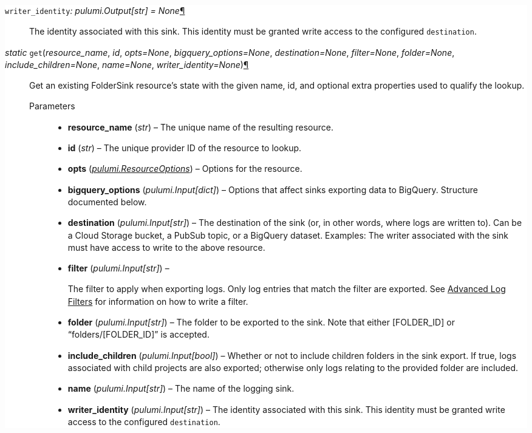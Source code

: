 <dl class="py attribute">
<dt id="pulumi_gcp.logging.FolderSink.writer_identity">
<code class="sig-name descname">writer_identity</code><em class="property">: pulumi.Output[str]</em><em class="property"> = None</em><a class="headerlink" href="#pulumi_gcp.logging.FolderSink.writer_identity" title="Permalink to this definition">¶</a></dt>
<dd><p>The identity associated with this sink. This identity must be granted write access to the
configured <code class="docutils literal notranslate"><span class="pre">destination</span></code>.</p>
</dd></dl>

<dl class="py method">
<dt id="pulumi_gcp.logging.FolderSink.get">
<em class="property">static </em><code class="sig-name descname">get</code><span class="sig-paren">(</span><em class="sig-param"><span class="n">resource_name</span></em>, <em class="sig-param"><span class="n">id</span></em>, <em class="sig-param"><span class="n">opts</span><span class="o">=</span><span class="default_value">None</span></em>, <em class="sig-param"><span class="n">bigquery_options</span><span class="o">=</span><span class="default_value">None</span></em>, <em class="sig-param"><span class="n">destination</span><span class="o">=</span><span class="default_value">None</span></em>, <em class="sig-param"><span class="n">filter</span><span class="o">=</span><span class="default_value">None</span></em>, <em class="sig-param"><span class="n">folder</span><span class="o">=</span><span class="default_value">None</span></em>, <em class="sig-param"><span class="n">include_children</span><span class="o">=</span><span class="default_value">None</span></em>, <em class="sig-param"><span class="n">name</span><span class="o">=</span><span class="default_value">None</span></em>, <em class="sig-param"><span class="n">writer_identity</span><span class="o">=</span><span class="default_value">None</span></em><span class="sig-paren">)</span><a class="headerlink" href="#pulumi_gcp.logging.FolderSink.get" title="Permalink to this definition">¶</a></dt>
<dd><p>Get an existing FolderSink resource’s state with the given name, id, and optional extra
properties used to qualify the lookup.</p>
<dl class="field-list simple">
<dt class="field-odd">Parameters</dt>
<dd class="field-odd"><ul class="simple">
<li><p><strong>resource_name</strong> (<em>str</em>) – The unique name of the resulting resource.</p></li>
<li><p><strong>id</strong> (<em>str</em>) – The unique provider ID of the resource to lookup.</p></li>
<li><p><strong>opts</strong> (<a class="reference internal" href="../../pulumi/#pulumi.ResourceOptions" title="pulumi.ResourceOptions"><em>pulumi.ResourceOptions</em></a>) – Options for the resource.</p></li>
<li><p><strong>bigquery_options</strong> (<em>pulumi.Input</em><em>[</em><em>dict</em><em>]</em>) – Options that affect sinks exporting data to BigQuery. Structure documented below.</p></li>
<li><p><strong>destination</strong> (<em>pulumi.Input</em><em>[</em><em>str</em><em>]</em>) – The destination of the sink (or, in other words, where logs are written to). Can be a
Cloud Storage bucket, a PubSub topic, or a BigQuery dataset. Examples:
The writer associated with the sink must have access to write to the above resource.</p></li>
<li><p><strong>filter</strong> (<em>pulumi.Input</em><em>[</em><em>str</em><em>]</em>) – <p>The filter to apply when exporting logs. Only log entries that match the filter are exported.
See <a class="reference external" href="https://cloud.google.com/logging/docs/view/advanced_filters">Advanced Log Filters</a> for information on how to
write a filter.</p>
</p></li>
<li><p><strong>folder</strong> (<em>pulumi.Input</em><em>[</em><em>str</em><em>]</em>) – The folder to be exported to the sink. Note that either [FOLDER_ID] or “folders/[FOLDER_ID]” is
accepted.</p></li>
<li><p><strong>include_children</strong> (<em>pulumi.Input</em><em>[</em><em>bool</em><em>]</em>) – Whether or not to include children folders in the sink export. If true, logs
associated with child projects are also exported; otherwise only logs relating to the provided folder are included.</p></li>
<li><p><strong>name</strong> (<em>pulumi.Input</em><em>[</em><em>str</em><em>]</em>) – The name of the logging sink.</p></li>
<li><p><strong>writer_identity</strong> (<em>pulumi.Input</em><em>[</em><em>str</em><em>]</em>) – The identity associated with this sink. This identity must be granted write access to the
configured <code class="docutils literal notranslate"><span class="pre">destination</span></code>.</p></li>
</ul>